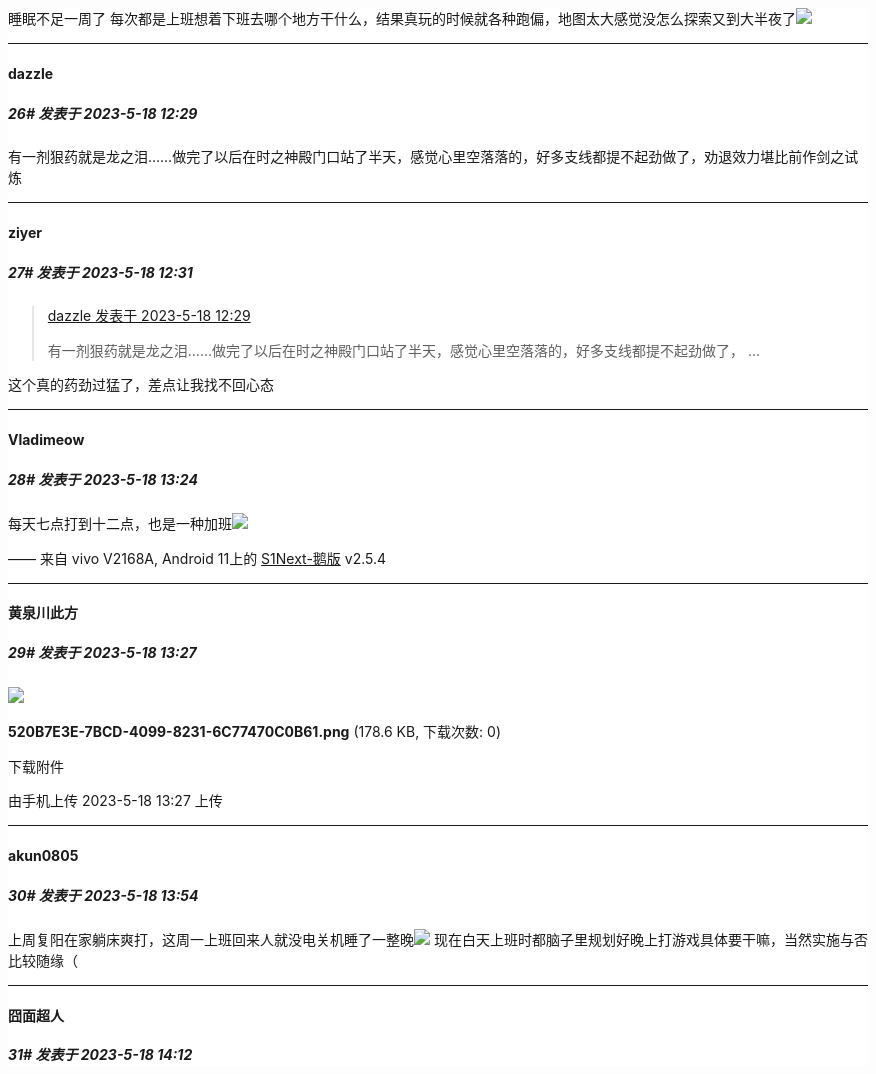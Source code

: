 睡眠不足一周了 每次都是上班想着下班去哪个地方干什么，结果真玩的时候就各种跑偏，地图太大感觉没怎么探索又到大半夜了<img src="https://static.saraba1st.com/image/smiley/face2017/026.png" referrerpolicy="no-referrer">

*****

####  dazzle  
##### 26#       发表于 2023-5-18 12:29

有一剂狠药就是龙之泪……做完了以后在时之神殿门口站了半天，感觉心里空落落的，好多支线都提不起劲做了，劝退效力堪比前作剑之试炼

*****

####  ziyer  
##### 27#       发表于 2023-5-18 12:31

<blockquote><a href="httphttps://bbs.saraba1st.com/2b/forum.php?mod=redirect&amp;goto=findpost&amp;pid=60888677&amp;ptid=2134760" target="_blank">dazzle 发表于 2023-5-18 12:29</a>

有一剂狠药就是龙之泪……做完了以后在时之神殿门口站了半天，感觉心里空落落的，好多支线都提不起劲做了， ...</blockquote>
这个真的药劲过猛了，差点让我找不回心态

*****

####  Vladimeow  
##### 28#       发表于 2023-5-18 13:24

每天七点打到十二点，也是一种加班<img src="https://static.saraba1st.com/image/smiley/animal2017/027.png" referrerpolicy="no-referrer">

—— 来自 vivo V2168A, Android 11上的 [S1Next-鹅版](https://github.com/ykrank/S1-Next/releases) v2.5.4

*****

####  黄泉川此方  
##### 29#       发表于 2023-5-18 13:27

<img src="https://img.saraba1st.com/forum/202305/18/132702t16rrrjpz9kejppr.png" referrerpolicy="no-referrer">

<strong>520B7E3E-7BCD-4099-8231-6C77470C0B61.png</strong> (178.6 KB, 下载次数: 0)

下载附件

由手机上传
2023-5-18 13:27 上传

*****

####  akun0805  
##### 30#       发表于 2023-5-18 13:54

上周复阳在家躺床爽打，这周一上班回来人就没电关机睡了一整晚<img src="https://static.saraba1st.com/image/smiley/face2017/068.png" referrerpolicy="no-referrer"> 现在白天上班时都脑子里规划好晚上打游戏具体要干嘛，当然实施与否比较随缘（


*****

####  囧面超人  
##### 31#       发表于 2023-5-18 14:12
